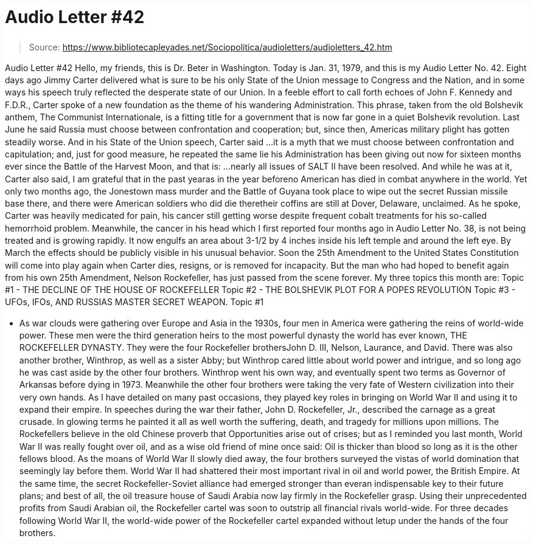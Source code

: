 # Audio Letter #42

> Source: https://www.bibliotecapleyades.net/Sociopolitica/audioletters/audioletters_42.htm

Audio Letter #42
Hello, my friends, this is Dr. Beter in Washington. Today is Jan. 31, 1979, and this is my Audio Letter No. 42.
Eight days ago Jimmy Carter delivered what is sure to be his only State of the Union message to Congress and the Nation, and in some ways his speech truly reflected the desperate state of our Union. In a feeble effort to call forth echoes of John F. Kennedy and F.D.R., Carter spoke of a new foundation as the theme of his wandering Administration. This phrase, taken from the old Bolshevik anthem, The Communist Internationale, is a fitting title for a government that is now far gone in a quiet Bolshevik revolution. Last June he said Russia must choose between confrontation and cooperation; but, since then, Americas military plight has gotten steadily worse. And in his State of the Union speech, Carter said ...it is a myth that we must choose between confrontation and capitulation; and, just for good measure, he repeated the same lie his Administration has been giving out now for sixteen months ever since the Battle of the Harvest Moon, and that is: ...nearly all issues of SALT II have been resolved. And while he was at it, Carter also said, I am grateful that in the past yearas in the year beforeno American has died in combat anywhere in the world. Yet only two months ago, the Jonestown mass murder and the Battle of Guyana took place to wipe out the secret Russian missile base there, and there were American soldiers who did die theretheir coffins are still at Dover, Delaware, unclaimed.
As he spoke, Carter was heavily medicated for pain, his cancer still getting worse despite frequent cobalt treatments for his so-called hemorrhoid problem. Meanwhile, the cancer in his head which I first reported four months ago in Audio Letter No. 38, is not being treated and is growing rapidly. It now engulfs an area about 3-1/2 by 4 inches inside his left temple and around the left eye. By March the effects should be publicly visible in his unusual behavior. Soon the 25th Amendment to the United States Constitution will come into play again when Carter dies, resigns, or is removed for incapacity. But the man who had hoped to benefit again from his own 25th Amendment, Nelson Rockefeller, has just passed from the scene forever.
My three topics this month are:
Topic #1 - THE DECLINE OF THE HOUSE OF ROCKEFELLER
Topic #2 - THE BOLSHEVIK PLOT FOR A POPES REVOLUTION
Topic #3 - UFOs, IFOs, AND RUSSIAS MASTER SECRET WEAPON.
Topic #1
- As war clouds were gathering over Europe and Asia in the 1930s, four men in America were gathering the reins of world-wide power. These men were the third generation heirs to the most powerful dynasty the world has ever known, THE ROCKEFELLER DYNASTY. They were the four Rockefeller brothersJohn D. III, Nelson, Laurance, and David. There was also another brother, Winthrop, as well as a sister Abby; but Winthrop cared little about world power and intrigue, and so long ago he was cast aside by the other four brothers. Winthrop went his own way, and eventually spent two terms as Governor of Arkansas before dying in 1973. Meanwhile the other four brothers were taking the very fate of Western civilization into their very own hands. As I have detailed on many past occasions, they played key roles in bringing on World War II and using it to expand their empire. In speeches during the war their father, John D. Rockefeller, Jr., described the carnage as a great crusade. In glowing terms he painted it all as well worth the suffering, death, and tragedy for millions upon millions. The Rockefellers believe in the old Chinese proverb that Opportunities arise out of crises; but as I reminded you last month, World War II was really fought over oil, and as a wise old friend of mine once said:
Oil is thicker than blood so long as it is the other fellows blood.
As the moans of World War II slowly died away, the four brothers surveyed the vistas of world domination that seemingly lay before them. World War II had shattered their most important rival in oil and world power, the British Empire. At the same time, the secret Rockefeller-Soviet alliance had emerged stronger than everan indispensable key to their future plans; and best of all, the oil treasure house of Saudi Arabia now lay firmly in the Rockefeller grasp. Using their unprecedented profits from Saudi Arabian oil, the Rockefeller cartel was soon to outstrip all financial rivals world-wide. For three decades following World War II, the world-wide power of the Rockefeller cartel expanded without letup under the hands of the four brothers.